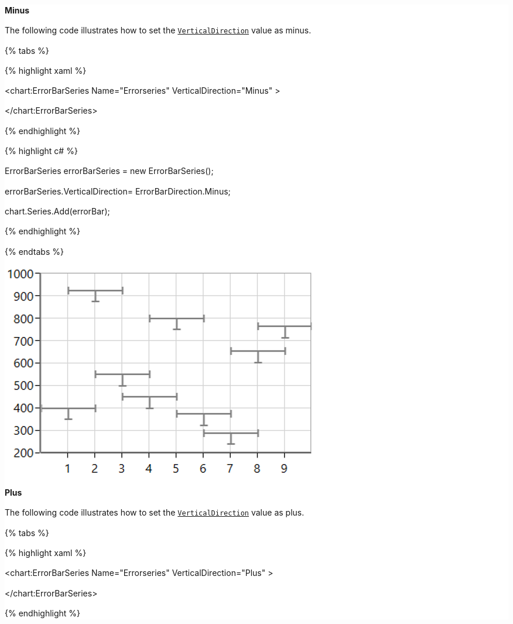 **Minus**

The following code illustrates how to set the [`VerticalDirection`](https://help.syncfusion.com/cr/cref_files/wpf/Syncfusion.SfChart.WPF~Syncfusion.UI.Xaml.Charts.ErrorBarSeries~VerticalDirectionProperty.html) value as minus.

{% tabs %}

{% highlight xaml %}

<chart:ErrorBarSeries Name="Errorseries" VerticalDirection="Minus" >

</chart:ErrorBarSeries>

{% endhighlight %}

{% highlight c# %}

ErrorBarSeries errorBarSeries = new ErrorBarSeries();

errorBarSeries.VerticalDirection= ErrorBarDirection.Minus;

chart.Series.Add(errorBar);

{% endhighlight %}

{% endtabs %}

![Direction for error bars in WPF Chart](ErrorBar_images/vertical_minus.png)

**Plus**

The following code illustrates how to set the [`VerticalDirection`](https://help.syncfusion.com/cr/cref_files/wpf/Syncfusion.SfChart.WPF~Syncfusion.UI.Xaml.Charts.ErrorBarSeries~VerticalDirectionProperty.html) value as plus.

{% tabs %}

{% highlight xaml %}

<chart:ErrorBarSeries Name="Errorseries" VerticalDirection="Plus" >

</chart:ErrorBarSeries>

{% endhighlight %}
